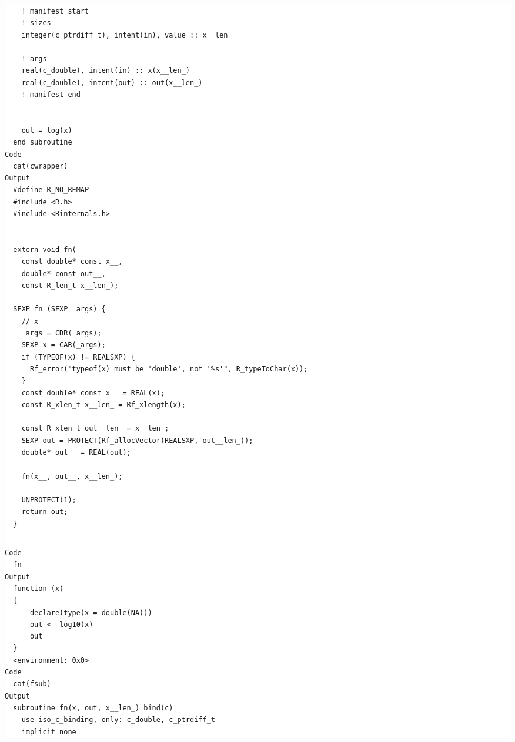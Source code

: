        ! manifest start
        ! sizes
        integer(c_ptrdiff_t), intent(in), value :: x__len_
      
        ! args
        real(c_double), intent(in) :: x(x__len_)
        real(c_double), intent(out) :: out(x__len_)
        ! manifest end
      
      
        out = log(x)
      end subroutine
    Code
      cat(cwrapper)
    Output
      #define R_NO_REMAP
      #include <R.h>
      #include <Rinternals.h>
      
      
      extern void fn(
        const double* const x__, 
        double* const out__, 
        const R_len_t x__len_);
      
      SEXP fn_(SEXP _args) {
        // x
        _args = CDR(_args);
        SEXP x = CAR(_args);
        if (TYPEOF(x) != REALSXP) {
          Rf_error("typeof(x) must be 'double', not '%s'", R_typeToChar(x));
        }
        const double* const x__ = REAL(x);
        const R_xlen_t x__len_ = Rf_xlength(x);
        
        const R_xlen_t out__len_ = x__len_;
        SEXP out = PROTECT(Rf_allocVector(REALSXP, out__len_));
        double* out__ = REAL(out);
        
        fn(x__, out__, x__len_);
        
        UNPROTECT(1);
        return out;
      }

---

    Code
      fn
    Output
      function (x) 
      {
          declare(type(x = double(NA)))
          out <- log10(x)
          out
      }
      <environment: 0x0>
    Code
      cat(fsub)
    Output
      subroutine fn(x, out, x__len_) bind(c)
        use iso_c_binding, only: c_double, c_ptrdiff_t
        implicit none
      